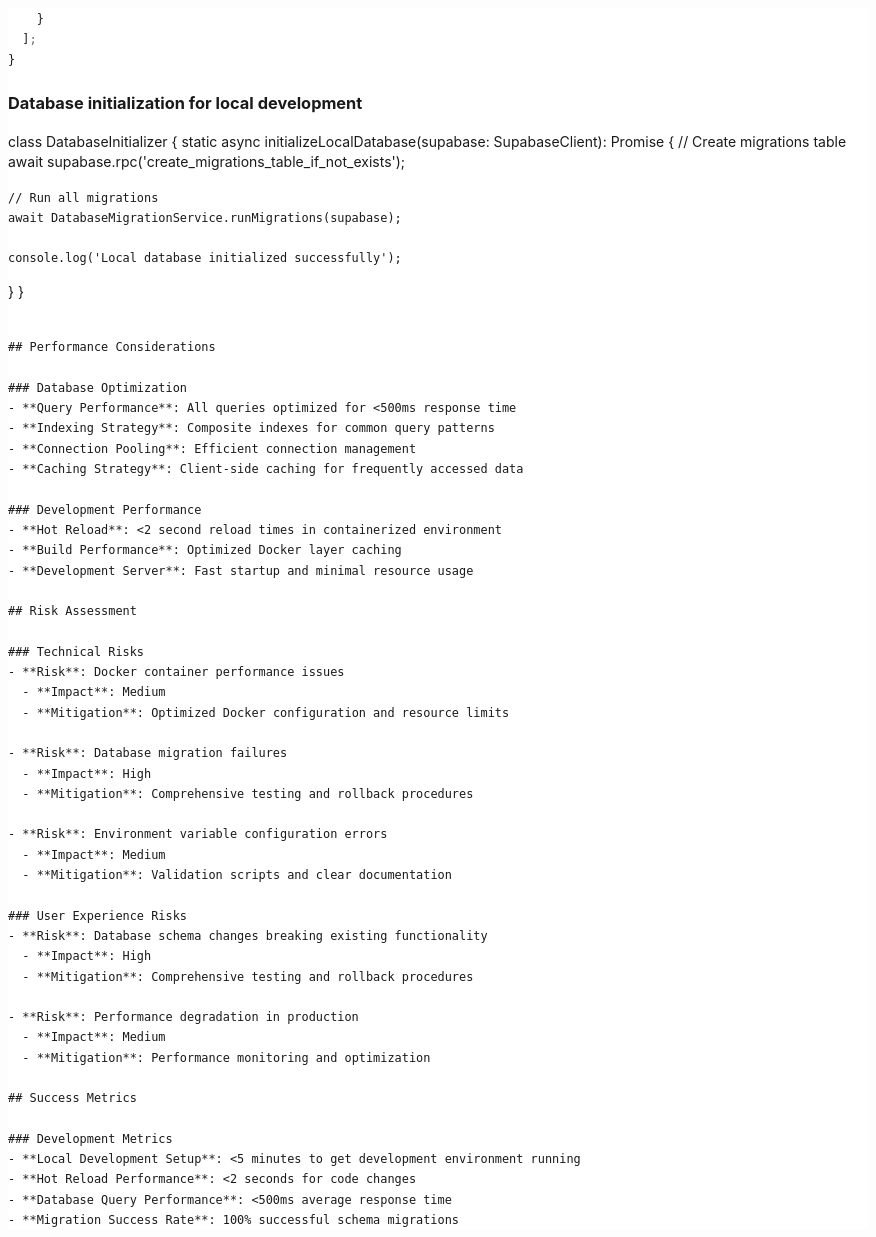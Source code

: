 ```typescript
    }
  ];
}
```

### Database initialization for local development
class DatabaseInitializer {
  static async initializeLocalDatabase(supabase: SupabaseClient): Promise<void> {
    // Create migrations table
    await supabase.rpc('create_migrations_table_if_not_exists');
    
    // Run all migrations
    await DatabaseMigrationService.runMigrations(supabase);
    
    console.log('Local database initialized successfully');
  }
}
```

## Performance Considerations

### Database Optimization
- **Query Performance**: All queries optimized for <500ms response time
- **Indexing Strategy**: Composite indexes for common query patterns
- **Connection Pooling**: Efficient connection management
- **Caching Strategy**: Client-side caching for frequently accessed data

### Development Performance
- **Hot Reload**: <2 second reload times in containerized environment
- **Build Performance**: Optimized Docker layer caching
- **Development Server**: Fast startup and minimal resource usage

## Risk Assessment

### Technical Risks
- **Risk**: Docker container performance issues
  - **Impact**: Medium
  - **Mitigation**: Optimized Docker configuration and resource limits

- **Risk**: Database migration failures
  - **Impact**: High
  - **Mitigation**: Comprehensive testing and rollback procedures

- **Risk**: Environment variable configuration errors
  - **Impact**: Medium
  - **Mitigation**: Validation scripts and clear documentation

### User Experience Risks
- **Risk**: Database schema changes breaking existing functionality
  - **Impact**: High
  - **Mitigation**: Comprehensive testing and rollback procedures

- **Risk**: Performance degradation in production
  - **Impact**: Medium
  - **Mitigation**: Performance monitoring and optimization

## Success Metrics

### Development Metrics
- **Local Development Setup**: <5 minutes to get development environment running
- **Hot Reload Performance**: <2 seconds for code changes
- **Database Query Performance**: <500ms average response time
- **Migration Success Rate**: 100% successful schema migrations

```